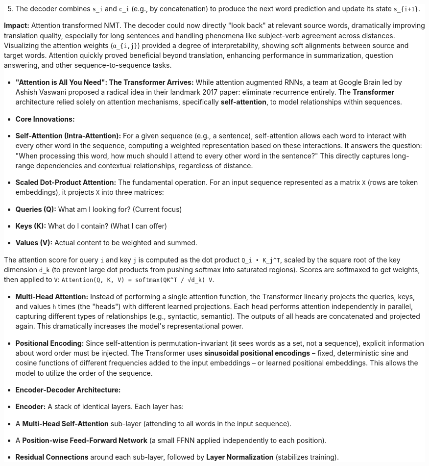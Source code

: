 5.  The decoder combines `s_i` and `c_i` (e.g., by concatenation) to produce the next word prediction and update its state `s_{i+1}`.

**Impact:** Attention transformed NMT. The decoder could now directly "look back" at relevant source words, dramatically improving translation quality, especially for long sentences and handling phenomena like subject-verb agreement across distances. Visualizing the attention weights (`α_{i,j}`) provided a degree of interpretability, showing soft alignments between source and target words. Attention quickly proved beneficial beyond translation, enhancing performance in summarization, question answering, and other sequence-to-sequence tasks.

*   **"Attention is All You Need": The Transformer Arrives:** While attention augmented RNNs, a team at Google Brain led by Ashish Vaswani proposed a radical idea in their landmark 2017 paper: eliminate recurrence entirely. The **Transformer** architecture relied solely on attention mechanisms, specifically **self-attention**, to model relationships within sequences.

*   **Core Innovations:**

*   **Self-Attention (Intra-Attention):** For a given sequence (e.g., a sentence), self-attention allows each word to interact with every other word in the sequence, computing a weighted representation based on these interactions. It answers the question: "When processing this word, how much should I attend to every other word in the sentence?" This directly captures long-range dependencies and contextual relationships, regardless of distance.

*   **Scaled Dot-Product Attention:** The fundamental operation. For an input sequence represented as a matrix `X` (rows are token embeddings), it projects `X` into three matrices:

*   **Queries (Q):** What am I looking for? (Current focus)

*   **Keys (K):** What do I contain? (What I can offer)

*   **Values (V):** Actual content to be weighted and summed.

The attention score for query `i` and key `j` is computed as the dot product `Q_i • K_j^T`, scaled by the square root of the key dimension `d_k` (to prevent large dot products from pushing softmax into saturated regions). Scores are softmaxed to get weights, then applied to `V`: `Attention(Q, K, V) = softmax(QK^T / √d_k) V`.

*   **Multi-Head Attention:** Instead of performing a single attention function, the Transformer linearly projects the queries, keys, and values `h` times (the "heads") with different learned projections. Each head performs attention independently in parallel, capturing different types of relationships (e.g., syntactic, semantic). The outputs of all heads are concatenated and projected again. This dramatically increases the model's representational power.

*   **Positional Encoding:** Since self-attention is permutation-invariant (it sees words as a set, not a sequence), explicit information about word order must be injected. The Transformer uses **sinusoidal positional encodings** – fixed, deterministic sine and cosine functions of different frequencies added to the input embeddings – or learned positional embeddings. This allows the model to utilize the order of the sequence.

*   **Encoder-Decoder Architecture:**

*   **Encoder:** A stack of identical layers. Each layer has:

*   A **Multi-Head Self-Attention** sub-layer (attending to all words in the input sequence).

*   A **Position-wise Feed-Forward Network** (a small FFNN applied independently to each position).

*   **Residual Connections** around each sub-layer, followed by **Layer Normalization** (stabilizes training).
